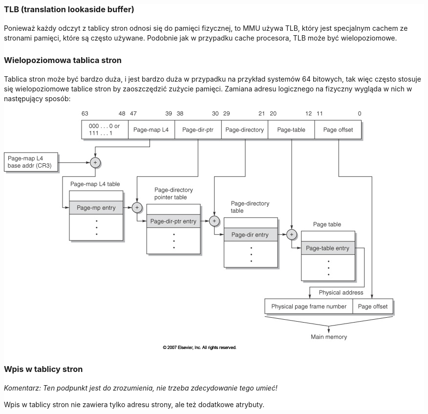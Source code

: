 ### TLB (translation lookaside buffer)

Ponieważ każdy odczyt z tablicy stron odnosi się do pamięci fizycznej, to MMU
używa TLB, który jest specjalnym cachem ze stronami pamięci, które są często
używane. Podobnie jak w przypadku cache procesora, TLB może być wielopoziomowe.

### Wielopoziomowa tablica stron

Tablica stron może być bardzo duża, i jest bardzo duża w przypadku na przykład
systemów 64 bitowych, tak więc często stosuje się wielopoziomowe tablice stron
by zaoszczędzić zużycie pamięci. Zamiana adresu logicznego na fizyczny wygląda
w nich w następujący sposób:

![Wielopoziomowa-Tablica-Stron](../../resources/III.6.5-multilevel-pagetable.jpg)

### Wpis w tablicy stron

*Komentarz: Ten podpunkt jest do zrozumienia, nie trzeba zdecydowanie tego umieć!*

Wpis w tablicy stron nie zawiera tylko adresu strony, ale też dodatkowe atrybuty.
